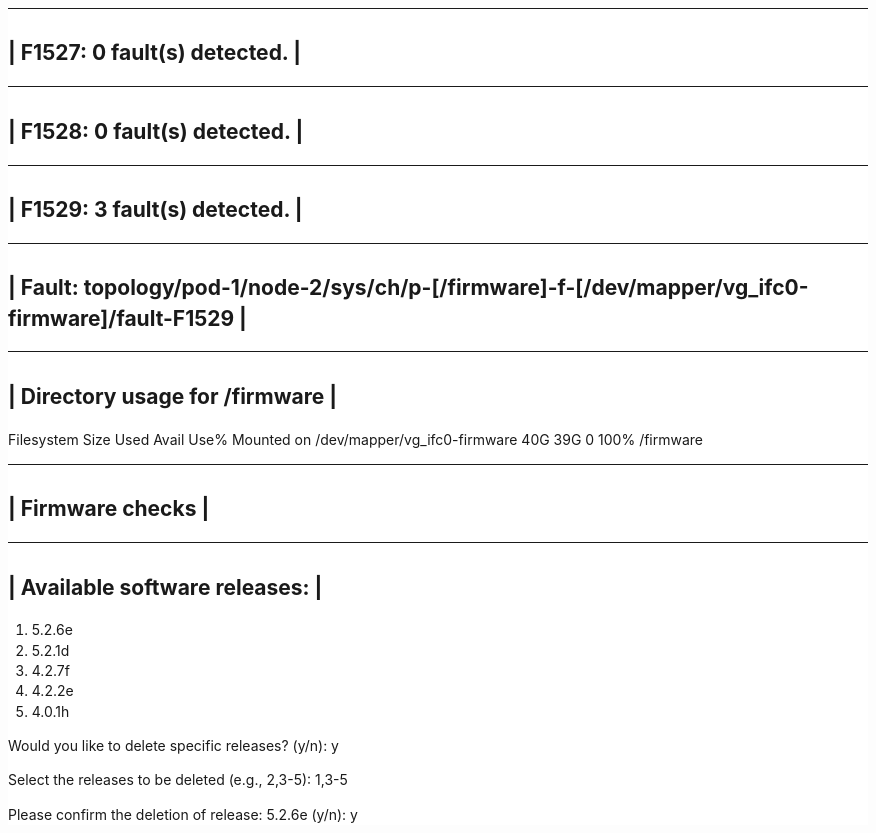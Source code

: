 
 -------------------------------
 | F1527: 0 fault(s) detected. |
 -------------------------------


 -------------------------------
 | F1528: 0 fault(s) detected. |
 -------------------------------


 -------------------------------
 | F1529: 3 fault(s) detected. |
 -------------------------------


 --------------------------------------------------------------------------------------------------
 | Fault: topology/pod-1/node-2/sys/ch/p-[/firmware]-f-[/dev/mapper/vg_ifc0-firmware]/fault-F1529 |
 --------------------------------------------------------------------------------------------------


 ---------------------------------
 | Directory usage for /firmware |
 ---------------------------------

Filesystem                    Size  Used Avail Use% Mounted on
/dev/mapper/vg_ifc0-firmware   40G   39G     0 100% /firmware

 -------------------
 | Firmware checks |
 -------------------


 --------------------------------
 | Available software releases: |
 --------------------------------

1) 5.2.6e
2) 5.2.1d
3) 4.2.7f
4) 4.2.2e
5) 4.0.1h


Would you like to delete specific releases? (y/n): y



Select the releases to be deleted (e.g., 2,3-5): 1,3-5


Please confirm the deletion of release: 5.2.6e (y/n): y
